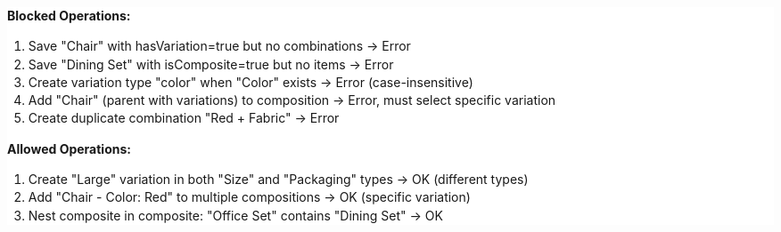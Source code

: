 **Blocked Operations:**
1. Save "Chair" with hasVariation=true but no combinations → Error
2. Save "Dining Set" with isComposite=true but no items → Error  
3. Create variation type "color" when "Color" exists → Error (case-insensitive)
4. Add "Chair" (parent with variations) to composition → Error, must select specific variation
5. Create duplicate combination "Red + Fabric" → Error

**Allowed Operations:**
1. Create "Large" variation in both "Size" and "Packaging" types → OK (different types)
2. Add "Chair - Color: Red" to multiple compositions → OK (specific variation)
3. Nest composite in composite: "Office Set" contains "Dining Set" → OK